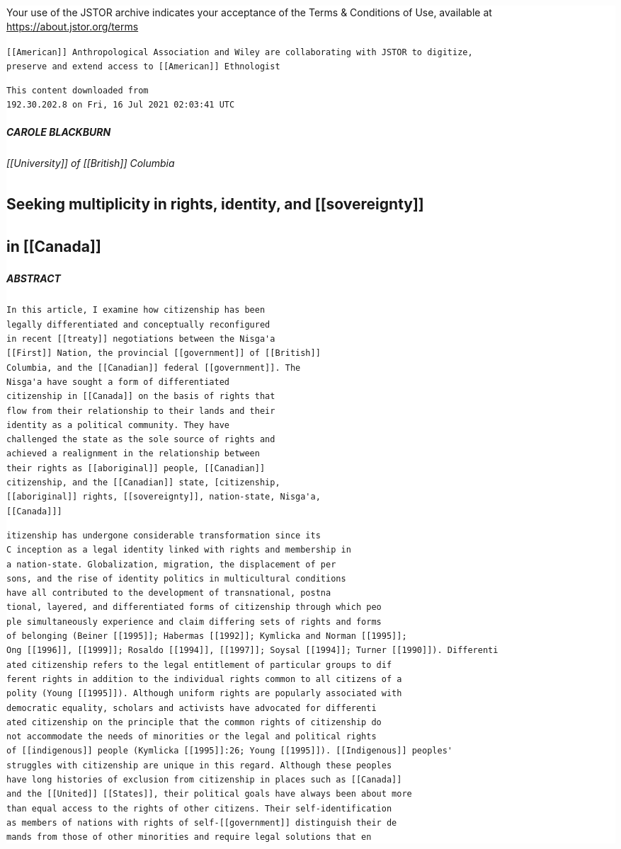 Your use of the JSTOR archive indicates your acceptance of the Terms & Conditions of Use, available at  
https://about.jstor.org/terms

```
[[American]] Anthropological Association and Wiley are collaborating with JSTOR to digitize,
preserve and extend access to [[American]] Ethnologist
```

```
This content downloaded from
192.30.202.8 on Fri, 16 Jul 2021 02:03:41 UTC
```

##### CAROLE BLACKBURN

###### [[University]] of [[British]] Columbia

## Seeking multiplicity in rights, identity, and [[sovereignty]]

## in [[Canada]]

##### ABSTRACT

```
In this article, I examine how citizenship has been
legally differentiated and conceptually reconfigured
in recent [[treaty]] negotiations between the Nisga'a
[[First]] Nation, the provincial [[government]] of [[British]]
Columbia, and the [[Canadian]] federal [[government]]. The
Nisga'a have sought a form of differentiated
citizenship in [[Canada]] on the basis of rights that
flow from their relationship to their lands and their
identity as a political community. They have
challenged the state as the sole source of rights and
achieved a realignment in the relationship between
their rights as [[aboriginal]] people, [[Canadian]]
citizenship, and the [[Canadian]] state, [citizenship,
[[aboriginal]] rights, [[sovereignty]], nation-state, Nisga'a,
[[Canada]]]
```

```
itizenship has undergone considerable transformation since its
C inception as a legal identity linked with rights and membership in
a nation-state. Globalization, migration, the displacement of per
sons, and the rise of identity politics in multicultural conditions
have all contributed to the development of transnational, postna
tional, layered, and differentiated forms of citizenship through which peo
ple simultaneously experience and claim differing sets of rights and forms
of belonging (Beiner [[1995]]; Habermas [[1992]]; Kymlicka and Norman [[1995]];
Ong [[1996]], [[1999]]; Rosaldo [[1994]], [[1997]]; Soysal [[1994]]; Turner [[1990]]). Differenti
ated citizenship refers to the legal entitlement of particular groups to dif
ferent rights in addition to the individual rights common to all citizens of a
polity (Young [[1995]]). Although uniform rights are popularly associated with
democratic equality, scholars and activists have advocated for differenti
ated citizenship on the principle that the common rights of citizenship do
not accommodate the needs of minorities or the legal and political rights
of [[indigenous]] people (Kymlicka [[1995]]:26; Young [[1995]]). [[Indigenous]] peoples'
struggles with citizenship are unique in this regard. Although these peoples
have long histories of exclusion from citizenship in places such as [[Canada]]
and the [[United]] [[States]], their political goals have always been about more
than equal access to the rights of other citizens. Their self-identification
as members of nations with rights of self-[[government]] distinguish their de
mands from those of other minorities and require legal solutions that en
```
